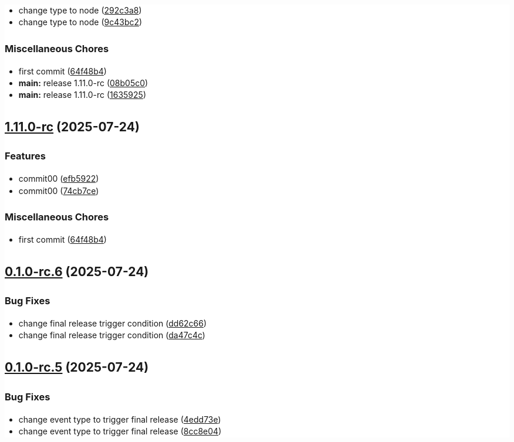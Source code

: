 * change type to node ([292c3a8](https://github.com/JasonSun0593/Release-pls-test/commit/292c3a8f150155571045946847128d1c3be72bdf))
* change type to node ([9c43bc2](https://github.com/JasonSun0593/Release-pls-test/commit/9c43bc24b7e415fdcd849185704ad45fb1185d7c))


### Miscellaneous Chores

* first commit ([64f48b4](https://github.com/JasonSun0593/Release-pls-test/commit/64f48b4536e1a5d7bd149c30241a812a6b19804f))
* **main:** release 1.11.0-rc ([08b05c0](https://github.com/JasonSun0593/Release-pls-test/commit/08b05c00994a68456b83d3be0dd9b99b850ddb2f))
* **main:** release 1.11.0-rc ([1635925](https://github.com/JasonSun0593/Release-pls-test/commit/163592544173f083e25ed0e4a3a8b3c833b6615e))

## [1.11.0-rc](https://github.com/JasonSun0593/Release-pls-test/compare/v1.10.2...v1.11.0-rc) (2025-07-24)


### Features

* commit00 ([efb5922](https://github.com/JasonSun0593/Release-pls-test/commit/efb592279463bd8537a006c1166baab66ba96b6f))
* commit00 ([74cb7ce](https://github.com/JasonSun0593/Release-pls-test/commit/74cb7ce41930d26573868e9325978cfdbb8f5a99))


### Miscellaneous Chores

* first commit ([64f48b4](https://github.com/JasonSun0593/Release-pls-test/commit/64f48b4536e1a5d7bd149c30241a812a6b19804f))

## [0.1.0-rc.6](https://github.com/JasonSun0593/deployment-new-one-branch/compare/v0.1.0-rc.5...v0.1.0-rc.6) (2025-07-24)


### Bug Fixes

* change final release trigger condition ([dd62c66](https://github.com/JasonSun0593/deployment-new-one-branch/commit/dd62c66e4eaf3c6a0bc3109455bd37422f9d5ff3))
* change final release trigger condition ([da47c4c](https://github.com/JasonSun0593/deployment-new-one-branch/commit/da47c4ccac50c433379ee7c322199403e9a043f9))

## [0.1.0-rc.5](https://github.com/JasonSun0593/deployment-new-one-branch/compare/v0.1.0-rc.4...v0.1.0-rc.5) (2025-07-24)


### Bug Fixes

* change event type to trigger final release ([4edd73e](https://github.com/JasonSun0593/deployment-new-one-branch/commit/4edd73eb3b86817093963bffca90aa3184c7ebf3))
* change event type to trigger final release ([8cc8e04](https://github.com/JasonSun0593/deployment-new-one-branch/commit/8cc8e04bbef73ec45748b3a8ff791d9be131b78c))
